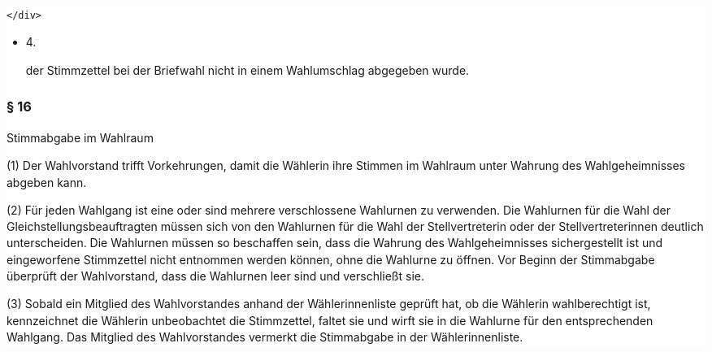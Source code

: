     </div>

  - 4\.
    
    <div>
    
    der Stimmzettel bei der Briefwahl nicht in einem Wahlumschlag
    abgegeben wurde.
    
    </div>

</div>

</div>

</div>

</div>

<span id="BJNR227410015BJNE001700000.html"></span>

### § 16  
Stimmabgabe im Wahlraum

<div>

<div class="jnhtml">

<div>

<div class="jurAbsatz">

(1) Der Wahlvorstand trifft Vorkehrungen, damit die Wählerin ihre
Stimmen im Wahlraum unter Wahrung des Wahlgeheimnisses abgeben kann.

</div>

<div class="jurAbsatz">

(2) Für jeden Wahlgang ist eine oder sind mehrere verschlossene
Wahlurnen zu verwenden. Die Wahlurnen für die Wahl der
Gleichstellungsbeauftragten müssen sich von den Wahlurnen für die Wahl
der Stellvertreterin oder der Stellvertreterinnen deutlich
unterscheiden. Die Wahlurnen müssen so beschaffen sein, dass die Wahrung
des Wahlgeheimnisses sichergestellt ist und eingeworfene Stimmzettel
nicht entnommen werden können, ohne die Wahlurne zu öffnen. Vor Beginn
der Stimmabgabe überprüft der Wahlvorstand, dass die Wahlurnen leer sind
und verschließt sie.

</div>

<div class="jurAbsatz">

(3) Sobald ein Mitglied des Wahlvorstandes anhand der Wählerinnenliste
geprüft hat, ob die Wählerin wahlberechtigt ist, kennzeichnet die
Wählerin unbeobachtet die Stimmzettel, faltet sie und wirft sie in die
Wahlurne für den entsprechenden Wahlgang. Das Mitglied des
Wahlvorstandes vermerkt die Stimmabgabe in der Wählerinnenliste.

</div>
